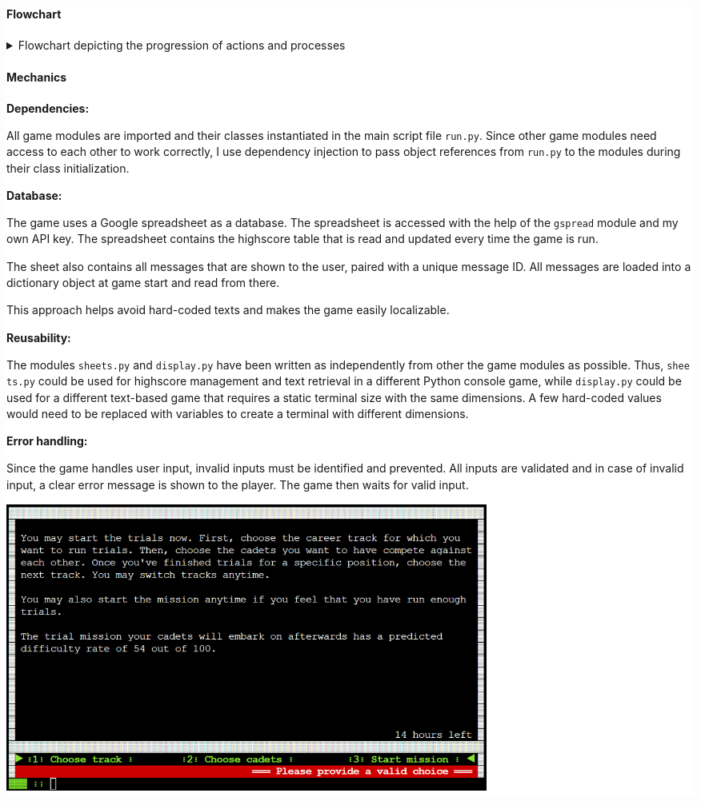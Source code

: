 #### Flowchart

<details><summary>Flowchart depicting the progression of actions and processes</summary></details>

#### Mechanics

**Dependencies:**

All game modules are imported and their classes instantiated in the main script file `run.py`. Since other game modules need access to each other to work correctly, I use dependency injection to pass object references from `run.py` to the modules during their class initialization.

**Database:**

The game uses a Google spreadsheet as a database. The spreadsheet is accessed with the help of the `gspread` module and my own API key.
The spreadsheet contains the highscore table that is read and updated every time the game is run.

The sheet also contains all messages that are shown to the user, paired with a unique message ID. All messages are loaded into a dictionary object at game start and read from there.

This approach helps avoid hard-coded texts and makes the game easily localizable.

**Reusability:**

The modules `sheets.py` and `display.py` have been written as independently from other the game modules as possible. Thus, `sheets.py` could be used for highscore management and text retrieval in a different Python console game, while `display.py` could be used for a different text-based game that requires a static terminal size with the same dimensions. A few hard-coded values would need to be replaced with variables to create a terminal with different dimensions.

**Error handling:**

Since the game handles user input, invalid inputs must be identified and prevented. All inputs are validated and in case of invalid input, a clear error message is shown to the player. The game then waits for valid input.

<img src="assets/readme/screen_error.png" width="600" alt="Screenshot of the terminal with an error message">
